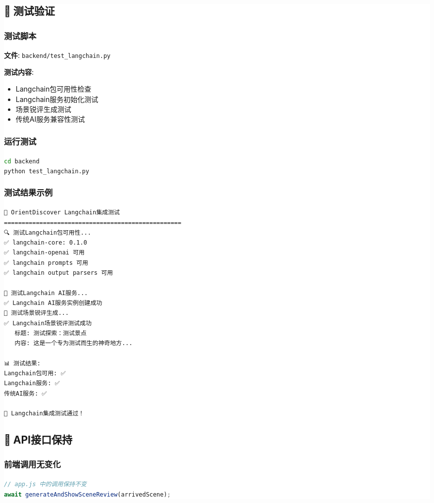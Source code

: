 ## 🧪 测试验证

### 测试脚本
**文件**: `backend/test_langchain.py`

**测试内容**:
- Langchain包可用性检查
- Langchain服务初始化测试
- 场景锐评生成测试
- 传统AI服务兼容性测试

### 运行测试
```bash
cd backend
python test_langchain.py
```

### 测试结果示例
```
🧪 OrientDiscover Langchain集成测试
==================================================
🔍 测试Langchain包可用性...
✅ langchain-core: 0.1.0
✅ langchain-openai 可用
✅ langchain prompts 可用
✅ langchain output parsers 可用

🚀 测试Langchain AI服务...
✅ Langchain AI服务实例创建成功
🎯 测试场景锐评生成...
✅ Langchain场景锐评测试成功
   标题: 测试探索：测试景点
   内容: 这是一个专为测试而生的神奇地方...

📊 测试结果:
Langchain包可用: ✅
Langchain服务: ✅
传统AI服务: ✅

🎉 Langchain集成测试通过！
```

## 📱 API接口保持

### 前端调用无变化
```javascript
// app.js 中的调用保持不变
await generateAndShowSceneReview(arrivedScene);
```
